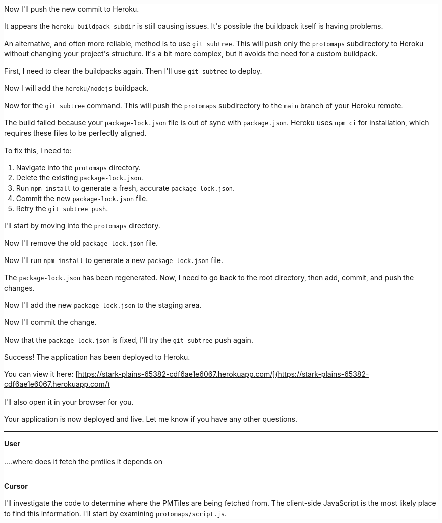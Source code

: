 Now I'll push the new commit to Heroku.

It appears the `heroku-buildpack-subdir` is still causing issues. It's possible the buildpack itself is having problems.

An alternative, and often more reliable, method is to use `git subtree`. This will push only the `protomaps` subdirectory to Heroku without changing your project's structure. It's a bit more complex, but it avoids the need for a custom buildpack.

First, I need to clear the buildpacks again. Then I'll use `git subtree` to deploy.

Now I will add the `heroku/nodejs` buildpack.

Now for the `git subtree` command. This will push the `protomaps` subdirectory to the `main` branch of your Heroku remote.

The build failed because your `package-lock.json` file is out of sync with `package.json`. Heroku uses `npm ci` for installation, which requires these files to be perfectly aligned.

To fix this, I need to:
1.  Navigate into the `protomaps` directory.
2.  Delete the existing `package-lock.json`.
3.  Run `npm install` to generate a fresh, accurate `package-lock.json`.
4.  Commit the new `package-lock.json` file.
5.  Retry the `git subtree push`.

I'll start by moving into the `protomaps` directory.

Now I'll remove the old `package-lock.json` file.

Now I'll run `npm install` to generate a new `package-lock.json` file.

The `package-lock.json` has been regenerated. Now, I need to go back to the root directory, then add, commit, and push the changes.

Now I'll add the new `package-lock.json` to the staging area.

Now I'll commit the change.

Now that the `package-lock.json` is fixed, I'll try the `git subtree` push again.

Success! The application has been deployed to Heroku.

You can view it here: [https://stark-plains-65382-cdf6ae1e6067.herokuapp.com/](https://stark-plains-65382-cdf6ae1e6067.herokuapp.com/)

I'll also open it in your browser for you.

Your application is now deployed and live. Let me know if you have any other questions.

---

**User**

....where does it fetch the pmtiles it depends on

---

**Cursor**

I'll investigate the code to determine where the PMTiles are being fetched from. The client-side JavaScript is the most likely place to find this information. I'll start by examining `protomaps/script.js`.
